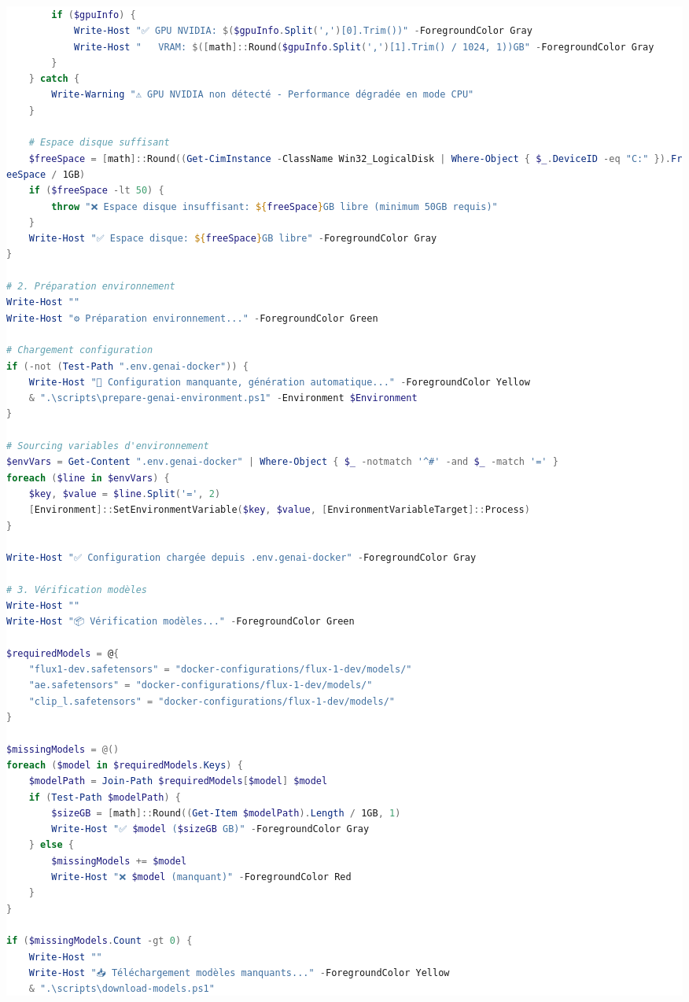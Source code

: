 ```powershell
        if ($gpuInfo) {
            Write-Host "✅ GPU NVIDIA: $($gpuInfo.Split(',')[0].Trim())" -ForegroundColor Gray
            Write-Host "   VRAM: $([math]::Round($gpuInfo.Split(',')[1].Trim() / 1024, 1))GB" -ForegroundColor Gray
        }
    } catch {
        Write-Warning "⚠️ GPU NVIDIA non détecté - Performance dégradée en mode CPU"
    }
    
    # Espace disque suffisant
    $freeSpace = [math]::Round((Get-CimInstance -ClassName Win32_LogicalDisk | Where-Object { $_.DeviceID -eq "C:" }).FreeSpace / 1GB)
    if ($freeSpace -lt 50) {
        throw "❌ Espace disque insuffisant: ${freeSpace}GB libre (minimum 50GB requis)"
    }
    Write-Host "✅ Espace disque: ${freeSpace}GB libre" -ForegroundColor Gray
}

# 2. Préparation environnement
Write-Host ""
Write-Host "⚙️ Préparation environnement..." -ForegroundColor Green

# Chargement configuration
if (-not (Test-Path ".env.genai-docker")) {
    Write-Host "🔧 Configuration manquante, génération automatique..." -ForegroundColor Yellow
    & ".\scripts\prepare-genai-environment.ps1" -Environment $Environment
}

# Sourcing variables d'environnement
$envVars = Get-Content ".env.genai-docker" | Where-Object { $_ -notmatch '^#' -and $_ -match '=' }
foreach ($line in $envVars) {
    $key, $value = $line.Split('=', 2)
    [Environment]::SetEnvironmentVariable($key, $value, [EnvironmentVariableTarget]::Process)
}

Write-Host "✅ Configuration chargée depuis .env.genai-docker" -ForegroundColor Gray

# 3. Vérification modèles
Write-Host ""
Write-Host "📦 Vérification modèles..." -ForegroundColor Green

$requiredModels = @{
    "flux1-dev.safetensors" = "docker-configurations/flux-1-dev/models/"
    "ae.safetensors" = "docker-configurations/flux-1-dev/models/"
    "clip_l.safetensors" = "docker-configurations/flux-1-dev/models/"
}

$missingModels = @()
foreach ($model in $requiredModels.Keys) {
    $modelPath = Join-Path $requiredModels[$model] $model
    if (Test-Path $modelPath) {
        $sizeGB = [math]::Round((Get-Item $modelPath).Length / 1GB, 1)
        Write-Host "✅ $model ($sizeGB GB)" -ForegroundColor Gray
    } else {
        $missingModels += $model
        Write-Host "❌ $model (manquant)" -ForegroundColor Red
    }
}

if ($missingModels.Count -gt 0) {
    Write-Host ""
    Write-Host "📥 Téléchargement modèles manquants..." -ForegroundColor Yellow
    & ".\scripts\download-models.ps1"
```